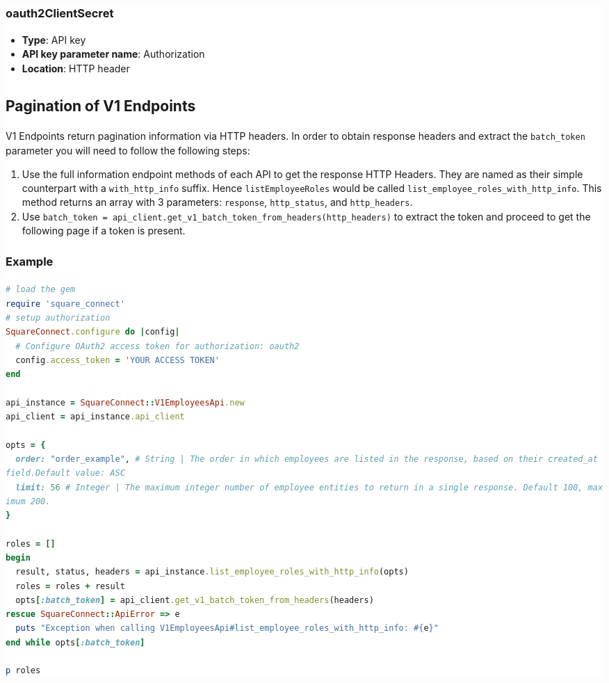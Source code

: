 ### oauth2ClientSecret

- **Type**: API key
- **API key parameter name**: Authorization
- **Location**: HTTP header


## Pagination of V1 Endpoints

V1 Endpoints return pagination information via HTTP headers. In order to obtain
response headers and extract the `batch_token` parameter you will need to follow
the following steps:

1. Use the full information endpoint methods of each API to get the response HTTP
Headers. They are named as their simple counterpart with a `with_http_info` suffix.
Hence `listEmployeeRoles` would be called `list_employee_roles_with_http_info`. This
method returns an array with 3 parameters: `response`, `http_status`, and
`http_headers`.
2. Use `batch_token = api_client.get_v1_batch_token_from_headers(http_headers)`
to extract the token and proceed to get the following page if a token is present.

### Example

```ruby
# load the gem
require 'square_connect'
# setup authorization
SquareConnect.configure do |config|
  # Configure OAuth2 access token for authorization: oauth2
  config.access_token = 'YOUR ACCESS TOKEN'
end

api_instance = SquareConnect::V1EmployeesApi.new
api_client = api_instance.api_client

opts = {
  order: "order_example", # String | The order in which employees are listed in the response, based on their created_at field.Default value: ASC
  limit: 56 # Integer | The maximum integer number of employee entities to return in a single response. Default 100, maximum 200.
}

roles = []
begin
  result, status, headers = api_instance.list_employee_roles_with_http_info(opts)
  roles = roles + result
  opts[:batch_token] = api_client.get_v1_batch_token_from_headers(headers)
rescue SquareConnect::ApiError => e
  puts "Exception when calling V1EmployeesApi#list_employee_roles_with_http_info: #{e}"
end while opts[:batch_token]

p roles
```
